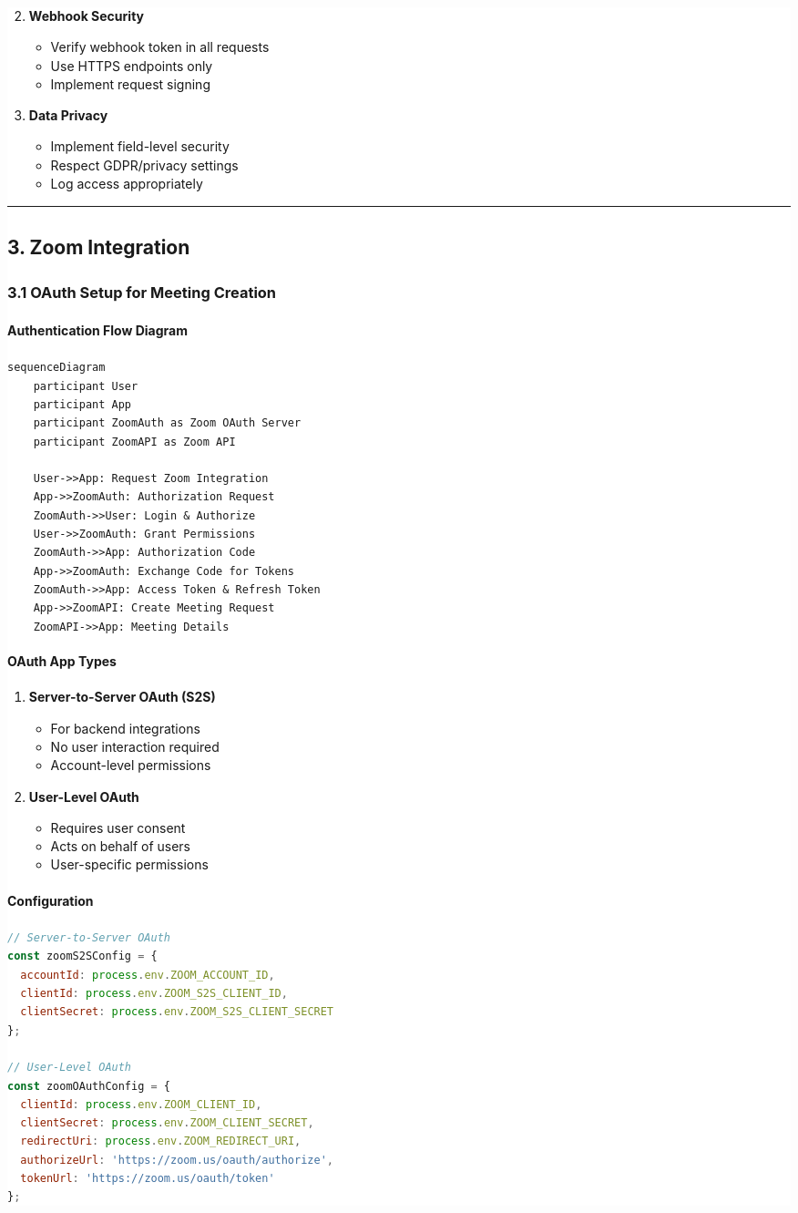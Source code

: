 2. **Webhook Security**
   - Verify webhook token in all requests
   - Use HTTPS endpoints only
   - Implement request signing

3. **Data Privacy**
   - Implement field-level security
   - Respect GDPR/privacy settings
   - Log access appropriately

---

## 3. Zoom Integration

### 3.1 OAuth Setup for Meeting Creation

#### Authentication Flow Diagram
```mermaid
sequenceDiagram
    participant User
    participant App
    participant ZoomAuth as Zoom OAuth Server
    participant ZoomAPI as Zoom API
    
    User->>App: Request Zoom Integration
    App->>ZoomAuth: Authorization Request
    ZoomAuth->>User: Login & Authorize
    User->>ZoomAuth: Grant Permissions
    ZoomAuth->>App: Authorization Code
    App->>ZoomAuth: Exchange Code for Tokens
    ZoomAuth->>App: Access Token & Refresh Token
    App->>ZoomAPI: Create Meeting Request
    ZoomAPI->>App: Meeting Details
```

#### OAuth App Types

1. **Server-to-Server OAuth (S2S)**
   - For backend integrations
   - No user interaction required
   - Account-level permissions

2. **User-Level OAuth**
   - Requires user consent
   - Acts on behalf of users
   - User-specific permissions

#### Configuration
```javascript
// Server-to-Server OAuth
const zoomS2SConfig = {
  accountId: process.env.ZOOM_ACCOUNT_ID,
  clientId: process.env.ZOOM_S2S_CLIENT_ID,
  clientSecret: process.env.ZOOM_S2S_CLIENT_SECRET
};

// User-Level OAuth
const zoomOAuthConfig = {
  clientId: process.env.ZOOM_CLIENT_ID,
  clientSecret: process.env.ZOOM_CLIENT_SECRET,
  redirectUri: process.env.ZOOM_REDIRECT_URI,
  authorizeUrl: 'https://zoom.us/oauth/authorize',
  tokenUrl: 'https://zoom.us/oauth/token'
};
```
